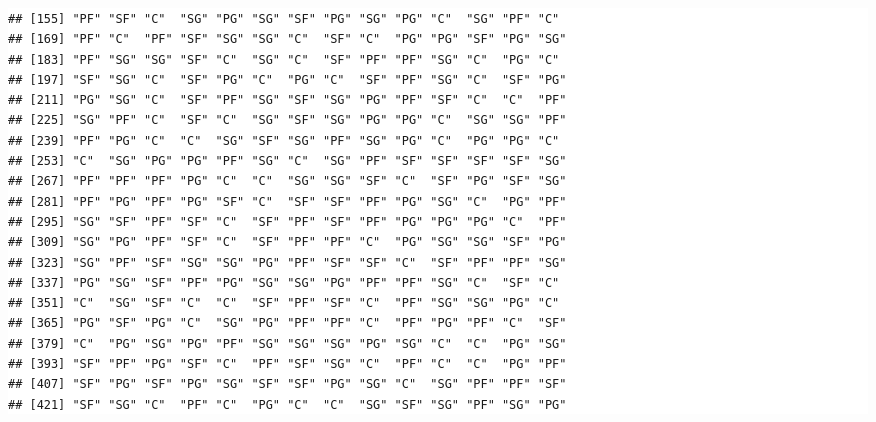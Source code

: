     ## [155] "PF" "SF" "C"  "SG" "PG" "SG" "SF" "PG" "SG" "PG" "C"  "SG" "PF" "C" 
    ## [169] "PF" "C"  "PF" "SF" "SG" "SG" "C"  "SF" "C"  "PG" "PG" "SF" "PG" "SG"
    ## [183] "PF" "SG" "SG" "SF" "C"  "SG" "C"  "SF" "PF" "PF" "SG" "C"  "PG" "C" 
    ## [197] "SF" "SG" "C"  "SF" "PG" "C"  "PG" "C"  "SF" "PF" "SG" "C"  "SF" "PG"
    ## [211] "PG" "SG" "C"  "SF" "PF" "SG" "SF" "SG" "PG" "PF" "SF" "C"  "C"  "PF"
    ## [225] "SG" "PF" "C"  "SF" "C"  "SG" "SF" "SG" "PG" "PG" "C"  "SG" "SG" "PF"
    ## [239] "PF" "PG" "C"  "C"  "SG" "SF" "SG" "PF" "SG" "PG" "C"  "PG" "PG" "C" 
    ## [253] "C"  "SG" "PG" "PG" "PF" "SG" "C"  "SG" "PF" "SF" "SF" "SF" "SF" "SG"
    ## [267] "PF" "PF" "PF" "PG" "C"  "C"  "SG" "SG" "SF" "C"  "SF" "PG" "SF" "SG"
    ## [281] "PF" "PG" "PF" "PG" "SF" "C"  "SF" "SF" "PF" "PG" "SG" "C"  "PG" "PF"
    ## [295] "SG" "SF" "PF" "SF" "C"  "SF" "PF" "SF" "PF" "PG" "PG" "PG" "C"  "PF"
    ## [309] "SG" "PG" "PF" "SF" "C"  "SF" "PF" "PF" "C"  "PG" "SG" "SG" "SF" "PG"
    ## [323] "SG" "PF" "SF" "SG" "SG" "PG" "PF" "SF" "SF" "C"  "SF" "PF" "PF" "SG"
    ## [337] "PG" "SG" "SF" "PF" "PG" "SG" "SG" "PG" "PF" "PF" "SG" "C"  "SF" "C" 
    ## [351] "C"  "SG" "SF" "C"  "C"  "SF" "PF" "SF" "C"  "PF" "SG" "SG" "PG" "C" 
    ## [365] "PG" "SF" "PG" "C"  "SG" "PG" "PF" "PF" "C"  "PF" "PG" "PF" "C"  "SF"
    ## [379] "C"  "PG" "SG" "PG" "PF" "SG" "SG" "SG" "PG" "SG" "C"  "C"  "PG" "SG"
    ## [393] "SF" "PF" "PG" "SF" "C"  "PF" "SF" "SG" "C"  "PF" "C"  "C"  "PG" "PF"
    ## [407] "SF" "PG" "SF" "PG" "SG" "SF" "SF" "PG" "SG" "C"  "SG" "PF" "PF" "SF"
    ## [421] "SF" "SG" "C"  "PF" "C"  "PG" "C"  "C"  "SG" "SF" "SG" "PF" "SG" "PG"